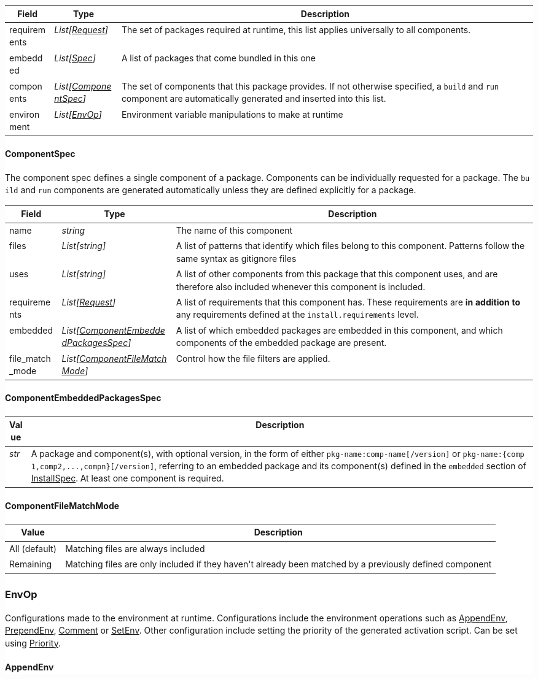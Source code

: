 | Field        | Type                                    | Description                                                                                                                                                          |
| ------------ | --------------------------------------- | -------------------------------------------------------------------------------------------------------------------------------------------------------------------- |
| requirements | _List[[Request](#request)]_             | The set of packages required at runtime, this list applies universally to all components.                                                                            |
| embedded     | _List[[Spec](#package-spec)]_           | A list of packages that come bundled in this one                                                                                                                     |
| components   | _List[[ComponentSpec](#componentspec)]_ | The set of components that this package provides. If not otherwise specified, a `build` and `run` component are automatically generated and inserted into this list. |
| environment  | _List[[EnvOp](#envop)]_                 | Environment variable manipulations to make at runtime                                                                                                                |

#### ComponentSpec

The component spec defines a single component of a package. Components can be individually requested for a package. The `build` and `run` components are generated automatically unless they are defined explicitly for a package.

| Field           | Type                                                                    | Description                                                                                                                                             |
| --------------- | ----------------------------------------------------------------------- | ------------------------------------------------------------------------------------------------------------------------------------------------------- |
| name            | _string_                                                                | The name of this component                                                                                                                              |
| files           | _List[string]_                                                          | A list of patterns that identify which files belong to this component. Patterns follow the same syntax as gitignore files                               |
| uses            | _List[string]_                                                          | A list of other components from this package that this component uses, and are therefore also included whenever this component is included.             |
| requirements    | _List[[Request](#request)]_                                             | A list of requirements that this component has. These requirements are **in addition to** any requirements defined at the `install.requirements` level. |
| embedded        | _List[[ComponentEmbeddedPackagesSpec](#componentembeddedpackagesspec)]_ | A list of which embedded packages are embedded in this component, and which components of the embedded package are present.                             |
| file_match_mode | _List[[ComponentFileMatchMode](#componentfilematchmode)]_               | Control how the file filters are applied.                                                                                                               |

#### ComponentEmbeddedPackagesSpec

| Value | Description                                                                                                                                                                                                                                                                                                          |
| ----- | -------------------------------------------------------------------------------------------------------------------------------------------------------------------------------------------------------------------------------------------------------------------------------------------------------------------- |
| _str_ | A package and component(s), with optional version, in the form of either `pkg-name:comp-name[/version]` or `pkg-name:{comp1,comp2,...,compn}[/version]`, referring to an embedded package and its component(s) defined in the `embedded` section of [InstallSpec](#installspec). At least one component is required. |

#### ComponentFileMatchMode

| Value         | Description                                                                                             |
| ------------- | ------------------------------------------------------------------------------------------------------- |
| All (default) | Matching files are always included                                                                      |
| Remaining     | Matching files are only included if they haven't already been matched by a previously defined component |

### EnvOp

Configurations made to the environment at runtime. Configurations include the environment operations such as [AppendEnv](#appendenv), [PrependEnv](#prependenv), [Comment](#comment) or [SetEnv](#setenv).
Other configuration include setting the priority of the generated activation script. Can be set using [Priority](#priority).

#### AppendEnv
